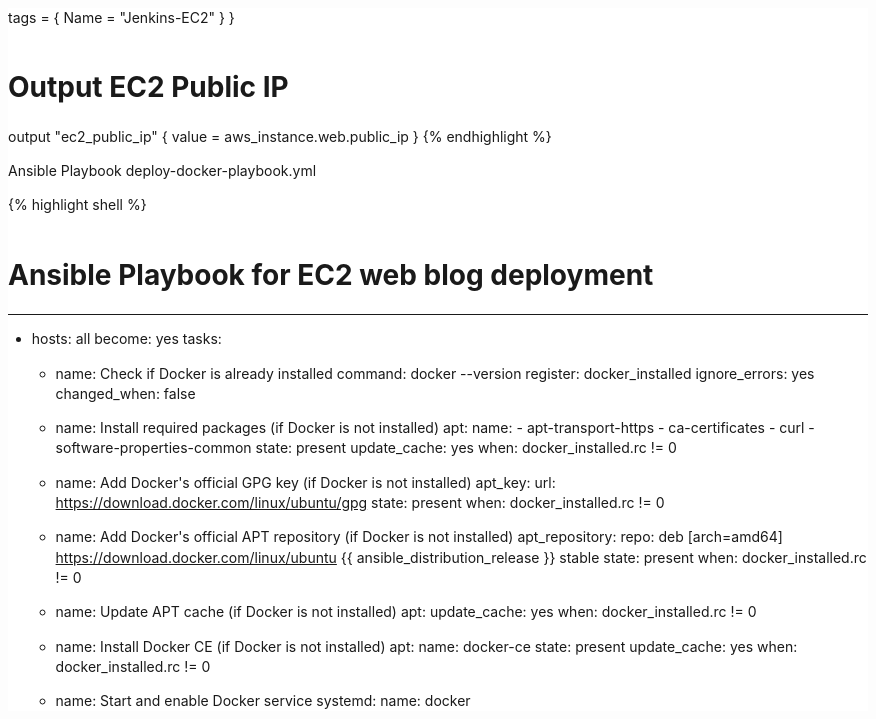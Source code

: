   tags = {
    Name = "Jenkins-EC2"
  }
}

# Output EC2 Public IP
output "ec2_public_ip" {
  value = aws_instance.web.public_ip
}
{% endhighlight %}

Ansible Playbook deploy-docker-playbook.yml

{% highlight shell %}
# Ansible Playbook for EC2 web blog deployment
---
- hosts: all
  become: yes
  tasks:
  
    - name: Check if Docker is already installed
      command: docker --version
      register: docker_installed
      ignore_errors: yes
      changed_when: false

    - name: Install required packages (if Docker is not installed)
      apt:
        name: 
          - apt-transport-https
          - ca-certificates
          - curl
          - software-properties-common
        state: present
        update_cache: yes
      when: docker_installed.rc != 0

    - name: Add Docker's official GPG key (if Docker is not installed)
      apt_key:
        url: https://download.docker.com/linux/ubuntu/gpg
        state: present
      when: docker_installed.rc != 0

    - name: Add Docker's official APT repository (if Docker is not installed)
      apt_repository:
        repo: deb [arch=amd64] https://download.docker.com/linux/ubuntu {{ ansible_distribution_release }} stable
        state: present
      when: docker_installed.rc != 0

    - name: Update APT cache (if Docker is not installed)
      apt:
        update_cache: yes
      when: docker_installed.rc != 0

    - name: Install Docker CE (if Docker is not installed)
      apt:
        name: docker-ce
        state: present
        update_cache: yes
      when: docker_installed.rc != 0

    - name: Start and enable Docker service
      systemd:
        name: docker
